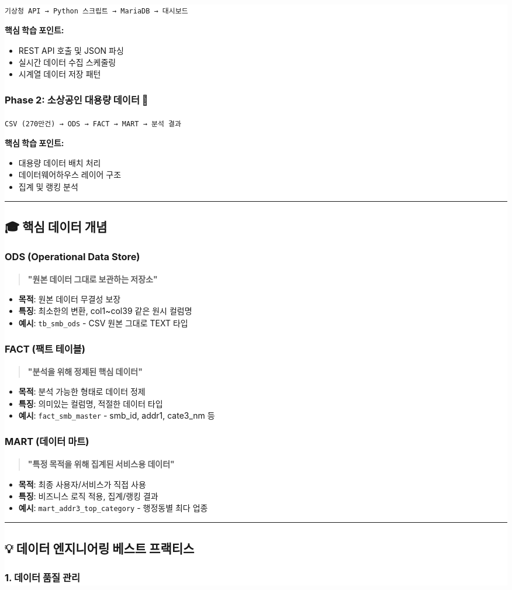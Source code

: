 ```
기상청 API → Python 스크립트 → MariaDB → 대시보드
```

**핵심 학습 포인트:**

- REST API 호출 및 JSON 파싱
- 실시간 데이터 수집 스케줄링
- 시계열 데이터 저장 패턴

### **Phase 2: 소상공인 대용량 데이터** 🏪

```
CSV (270만건) → ODS → FACT → MART → 분석 결과
```

**핵심 학습 포인트:**

- 대용량 데이터 배치 처리
- 데이터웨어하우스 레이어 구조
- 집계 및 랭킹 분석

---

## 🎓 핵심 데이터 개념

### **ODS (Operational Data Store)**

> **"원본 데이터 그대로 보관하는 저장소"**

- **목적**: 원본 데이터 무결성 보장
- **특징**: 최소한의 변환, col1~col39 같은 원시 컬럼명
- **예시**: `tb_smb_ods` - CSV 원본 그대로 TEXT 타입

### **FACT (팩트 테이블)**

> **"분석을 위해 정제된 핵심 데이터"**

- **목적**: 분석 가능한 형태로 데이터 정제
- **특징**: 의미있는 컬럼명, 적절한 데이터 타입
- **예시**: `fact_smb_master` - smb_id, addr1, cate3_nm 등

### **MART (데이터 마트)**

> **"특정 목적을 위해 집계된 서비스용 데이터"**

- **목적**: 최종 사용자/서비스가 직접 사용
- **특징**: 비즈니스 로직 적용, 집계/랭킹 결과
- **예시**: `mart_addr3_top_category` - 행정동별 최다 업종

---

## 💡 데이터 엔지니어링 베스트 프랙티스

### **1. 데이터 품질 관리**
